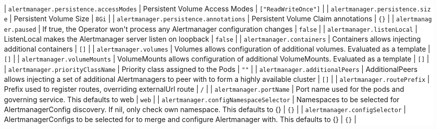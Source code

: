 | `alertmanager.persistence.accessModes`                           | Persistent Volume Access Modes                                                                                                                                                                                                                                                                             | `["ReadWriteOnce"]`            |
| `alertmanager.persistence.size`                                  | Persistent Volume Size                                                                                                                                                                                                                                                                                     | `8Gi`                          |
| `alertmanager.persistence.annotations`                           | Persistent Volume Claim annotations                                                                                                                                                                                                                                                                        | `{}`                           |
| `alertmanager.paused`                                            | If true, the Operator won't process any Alertmanager configuration changes                                                                                                                                                                                                                                 | `false`                        |
| `alertmanager.listenLocal`                                       | ListenLocal makes the Alertmanager server listen on loopback                                                                                                                                                                                                                                               | `false`                        |
| `alertmanager.containers`                                        | Containers allows injecting additional containers                                                                                                                                                                                                                                                          | `[]`                           |
| `alertmanager.volumes`                                           | Volumes allows configuration of additional volumes. Evaluated as a template                                                                                                                                                                                                                                | `[]`                           |
| `alertmanager.volumeMounts`                                      | VolumeMounts allows configuration of additional VolumeMounts. Evaluated as a template                                                                                                                                                                                                                      | `[]`                           |
| `alertmanager.priorityClassName`                                 | Priority class assigned to the Pods                                                                                                                                                                                                                                                                        | `""`                           |
| `alertmanager.additionalPeers`                                   | AdditionalPeers allows injecting a set of additional Alertmanagers to peer with to form a highly available cluster                                                                                                                                                                                         | `[]`                           |
| `alertmanager.routePrefix`                                       | Prefix used to register routes, overriding externalUrl route                                                                                                                                                                                                                                               | `/`                            |
| `alertmanager.portName`                                          | Port name used for the pods and governing service. This defaults to web                                                                                                                                                                                                                                    | `web`                          |
| `alertmanager.configNamespaceSelector`                           | Namespaces to be selected for AlertmanagerConfig discovery. If nil, only check own namespace. This defaults to {}                                                                                                                                                                                          | `{}`                           |
| `alertmanager.configSelector`                                    | AlertmanagerConfigs to be selected for to merge and configure Alertmanager with. This defaults to {}                                                                                                                                                                                                       | `{}`                           |